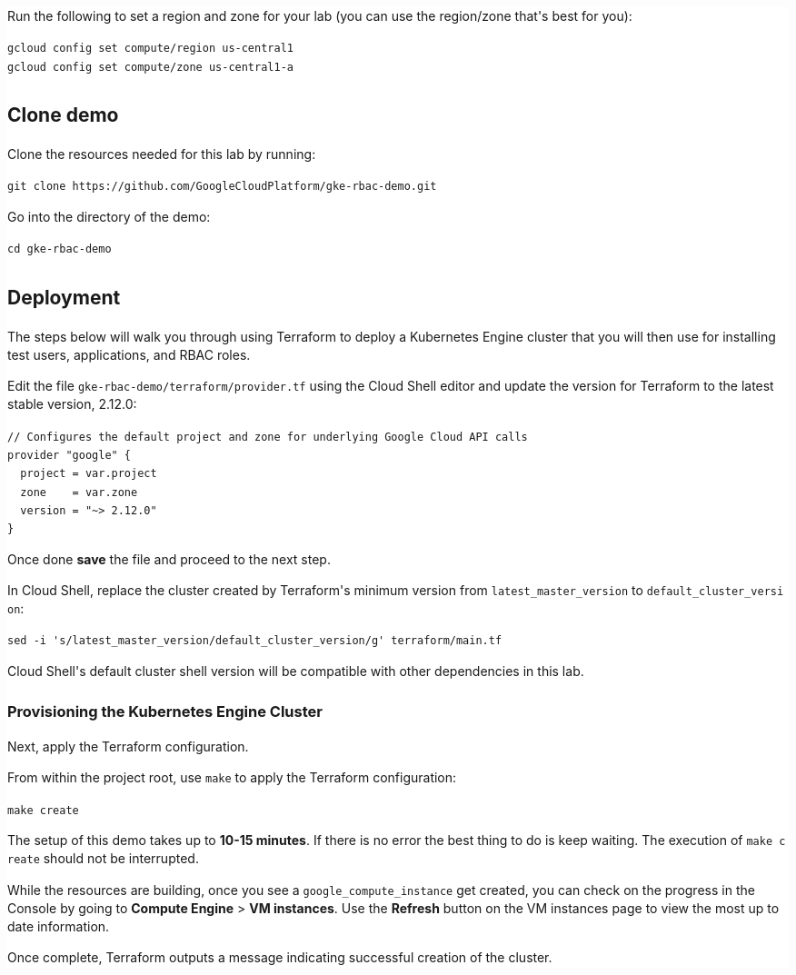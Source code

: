Run the following to set a region and zone for your lab (you can use the region/zone that's best for you):

    gcloud config set compute/region us-central1
    gcloud config set compute/zone us-central1-a

## Clone demo

Clone the resources needed for this lab by running:

    git clone https://github.com/GoogleCloudPlatform/gke-rbac-demo.git

Go into the directory of the demo:

    cd gke-rbac-demo

## Deployment

The steps below will walk you through using Terraform to deploy a Kubernetes Engine cluster that you will then use for installing test users, applications, and RBAC roles.

Edit the file `gke-rbac-demo/terraform/provider.tf` using the Cloud Shell editor and update the version for Terraform to the latest stable version, 2.12.0:

    // Configures the default project and zone for underlying Google Cloud API calls
    provider "google" {
      project = var.project
      zone    = var.zone
      version = "~> 2.12.0"
    }

Once done **save** the file and proceed to the next step.

In Cloud Shell, replace the cluster created by Terraform's minimum version from `latest_master_version` to `default_cluster_version`:

    sed -i 's/latest_master_version/default_cluster_version/g' terraform/main.tf

<ql-infobox>Cloud Shell's default cluster shell version will be compatible with other dependencies in this lab.</ql-infobox>

### Provisioning the Kubernetes Engine Cluster

Next, apply the Terraform configuration.

From within the project root, use `make` to apply the Terraform configuration:

    make create

The setup of this demo takes up to **10-15 minutes**. If there is no error the best thing to do is keep waiting. The execution of `make create` should not be interrupted.

While the resources are building, once you see a `google_compute_instance` get created, you can check on the progress in the Console by going to **Compute Engine** > **VM instances**. Use the **Refresh** button on the VM instances page to view the most up to date information.

Once complete, Terraform outputs a message indicating successful creation of the cluster.
